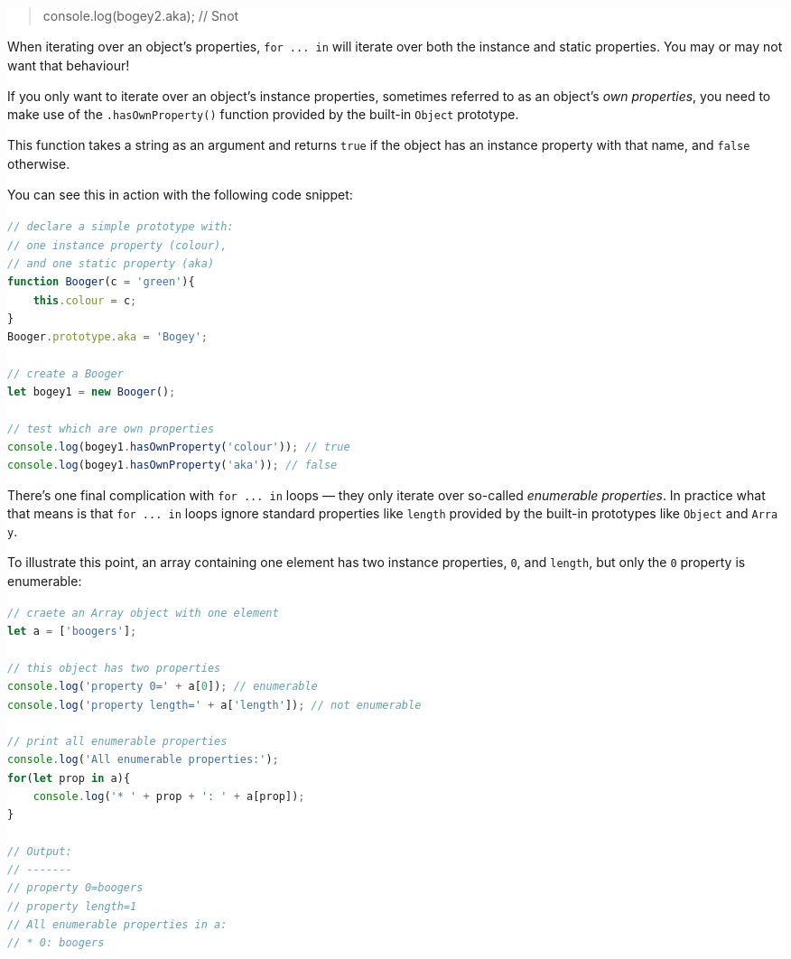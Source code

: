 > console.log(bogey2.aka); // Snot
> ```

When iterating over an object’s properties, `for ... in` will iterate over both the instance and static properties. You may or may not want that behaviour!

If you only want to iterate over an object’s instance properties, sometimes referred to as an object’s _own properties_, you need to make use of the `.hasOwnProperty()` function provided by the built-in `Object` prototype.

This function takes a string as an argument and returns `true` if the object has an instance property with that name, and `false` otherwise.

You can see this in action with the following code snippet:

```javascript
// declare a simple prototype with:
// one instance property (colour),
// and one static property (aka)
function Booger(c = 'green'){
	this.colour = c;
}
Booger.prototype.aka = 'Bogey';

// create a Booger
let bogey1 = new Booger();

// test which are own properties
console.log(bogey1.hasOwnProperty('colour')); // true
console.log(bogey1.hasOwnProperty('aka')); // false
```

There’s one final complication with `for ... in` loops — they only iterate over so-called _enumerable properties_. In practice what that means is that `for ... in` loops ignore standard properties like `length` provided by the built-in prototypes like `Object` and `Array`.

To illustrate this point, an array containing one element has two instance properties, `0`, and `length`, but only the `0` property is enumerable:

```javascript
// craete an Array object with one element
let a = ['boogers'];

// this object has two properties
console.log('property 0=' + a[0]); // enumerable
console.log('property length=' + a['length']); // not enumerable

// print all enumerable properties
console.log('All enumerable properties:');
for(let prop in a){
	console.log('* ' + prop + ': ' + a[prop]);
}

// Output:
// -------
// property 0=boogers
// property length=1
// All enumerable properties in a:
// * 0: boogers
```
